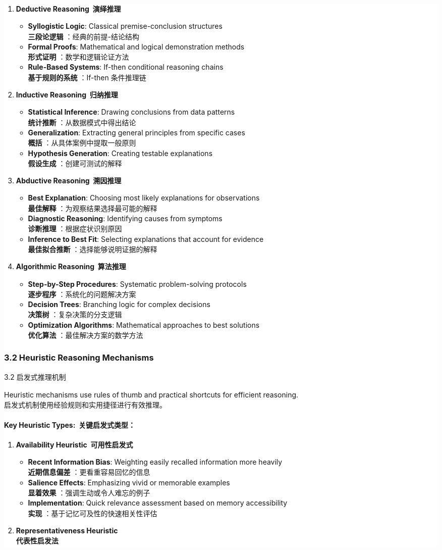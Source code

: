 1. **Deductive Reasoning  演绎推理**
    
    - **Syllogistic Logic**: Classical premise-conclusion structures  
        **三段论逻辑** ：经典的前提-结论结构
    - **Formal Proofs**: Mathematical and logical demonstration methods  
        **形式证明** ：数学和逻辑论证方法
    - **Rule-Based Systems**: If-then conditional reasoning chains  
        **基于规则的系统** ：If-then 条件推理链
2. **Inductive Reasoning  归纳推理**
    
    - **Statistical Inference**: Drawing conclusions from data patterns  
        **统计推断** ：从数据模式中得出结论
    - **Generalization**: Extracting general principles from specific cases  
        **概括** ：从具体案例中提取一般原则
    - **Hypothesis Generation**: Creating testable explanations  
        **假设生成** ：创建可测试的解释
3. **Abductive Reasoning  溯因推理**
    
    - **Best Explanation**: Choosing most likely explanations for observations  
        **最佳解释** ：为观察结果选择最可能的解释
    - **Diagnostic Reasoning**: Identifying causes from symptoms  
        **诊断推理** ：根据症状识别原因
    - **Inference to Best Fit**: Selecting explanations that account for evidence  
        **最佳拟合推断** ：选择能够说明证据的解释
4. **Algorithmic Reasoning  算法推理**
    
    - **Step-by-Step Procedures**: Systematic problem-solving protocols  
        **逐步程序** ：系统化的问题解决方案
    - **Decision Trees**: Branching logic for complex decisions  
        **决策树** ：复杂决策的分支逻辑
    - **Optimization Algorithms**: Mathematical approaches to best solutions  
        **优化算法** ：最佳解决方案的数学方法

### 3.2 Heuristic Reasoning Mechanisms  
3.2 启发式推理机制

[](https://github.com/KashiwaByte/Context-Engineering-Chinese-Bilingual/blob/main/Chinese-Bilingual/40_reference/cognitive_patterns.md#32-heuristic-reasoning-mechanisms)

Heuristic mechanisms use rules of thumb and practical shortcuts for efficient reasoning.  
启发式机制使用经验规则和实用捷径进行有效推理。

#### Key Heuristic Types:  关键启发式类型：

[](https://github.com/KashiwaByte/Context-Engineering-Chinese-Bilingual/blob/main/Chinese-Bilingual/40_reference/cognitive_patterns.md#key-heuristic-types)

1. **Availability Heuristic  可用性启发式**
    
    - **Recent Information Bias**: Weighting easily recalled information more heavily  
        **近期信息偏差** ：更看重容易回忆的信息
    - **Salience Effects**: Emphasizing vivid or memorable examples  
        **显着效果** ：强调生动或令人难忘的例子
    - **Implementation**: Quick relevance assessment based on memory accessibility  
        **实现** ：基于记忆可及性的快速相关性评估
2. **Representativeness Heuristic  
    代表性启发法**
    